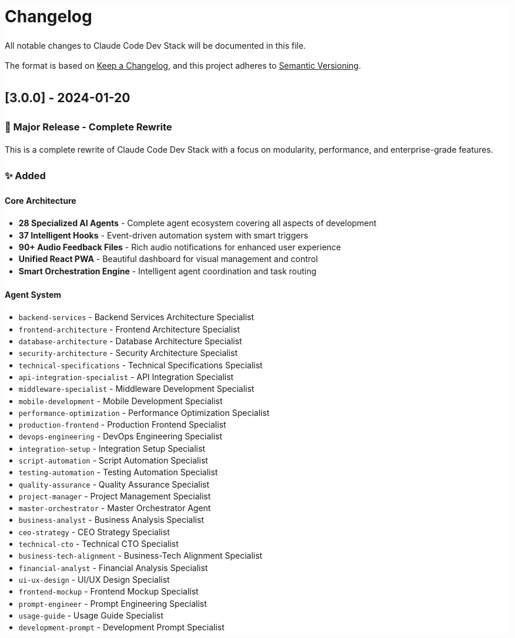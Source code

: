 # Changelog

All notable changes to Claude Code Dev Stack will be documented in this file.

The format is based on [Keep a Changelog](https://keepachangelog.com/en/1.0.0/),
and this project adheres to [Semantic Versioning](https://semver.org/spec/v2.0.0.html).

## [3.0.0] - 2024-01-20

### 🎉 Major Release - Complete Rewrite

This is a complete rewrite of Claude Code Dev Stack with a focus on modularity, performance, and enterprise-grade features.

### ✨ Added

#### Core Architecture
- **28 Specialized AI Agents** - Complete agent ecosystem covering all aspects of development
- **37 Intelligent Hooks** - Event-driven automation system with smart triggers
- **90+ Audio Feedback Files** - Rich audio notifications for enhanced user experience
- **Unified React PWA** - Beautiful dashboard for visual management and control
- **Smart Orchestration Engine** - Intelligent agent coordination and task routing

#### Agent System
- `backend-services` - Backend Services Architecture Specialist
- `frontend-architecture` - Frontend Architecture Specialist  
- `database-architecture` - Database Architecture Specialist
- `security-architecture` - Security Architecture Specialist
- `technical-specifications` - Technical Specifications Specialist
- `api-integration-specialist` - API Integration Specialist
- `middleware-specialist` - Middleware Development Specialist
- `mobile-development` - Mobile Development Specialist
- `performance-optimization` - Performance Optimization Specialist
- `production-frontend` - Production Frontend Specialist
- `devops-engineering` - DevOps Engineering Specialist
- `integration-setup` - Integration Setup Specialist
- `script-automation` - Script Automation Specialist
- `testing-automation` - Testing Automation Specialist
- `quality-assurance` - Quality Assurance Specialist
- `project-manager` - Project Management Specialist
- `master-orchestrator` - Master Orchestrator Agent
- `business-analyst` - Business Analysis Specialist
- `ceo-strategy` - CEO Strategy Specialist
- `technical-cto` - Technical CTO Specialist
- `business-tech-alignment` - Business-Tech Alignment Specialist
- `financial-analyst` - Financial Analysis Specialist
- `ui-ux-design` - UI/UX Design Specialist
- `frontend-mockup` - Frontend Mockup Specialist
- `prompt-engineer` - Prompt Engineering Specialist
- `usage-guide` - Usage Guide Specialist
- `development-prompt` - Development Prompt Specialist
